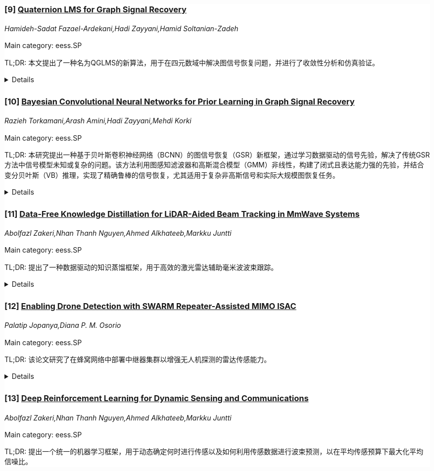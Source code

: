 ### [9] [Quaternion LMS for Graph Signal Recovery](https://arxiv.org/abs/2509.18918)
*Hamideh-Sadat Fazael-Ardekani,Hadi Zayyani,Hamid Soltanian-Zadeh*

Main category: eess.SP

TL;DR: 本文提出了一种名为QGLMS的新算法，用于在四元数域中解决图信号恢复问题，并进行了收敛性分析和仿真验证。


<details><summary>Details</summary></details>


### [10] [Bayesian Convolutional Neural Networks for Prior Learning in Graph Signal Recovery](https://arxiv.org/abs/2509.19056)
*Razieh Torkamani,Arash Amini,Hadi Zayyani,Mehdi Korki*

Main category: eess.SP

TL;DR: 本研究提出一种基于贝叶斯卷积神经网络（BCNN）的图信号恢复（GSR）新框架，通过学习数据驱动的信号先验，解决了传统GSR方法中信号模型未知或复杂的问题。该方法利用图感知滤波器和高斯混合模型（GMM）非线性，构建了闭式且表达能力强的先验，并结合变分贝叶斯（VB）推理，实现了精确鲁棒的信号恢复，尤其适用于复杂非高斯信号和实际大规模图恢复任务。


<details><summary>Details</summary></details>


### [11] [Data-Free Knowledge Distillation for LiDAR-Aided Beam Tracking in MmWave Systems](https://arxiv.org/abs/2509.19092)
*Abolfazl Zakeri,Nhan Thanh Nguyen,Ahmed Alkhateeb,Markku Juntti*

Main category: eess.SP

TL;DR: 提出了一种数据驱动的知识蒸馏框架，用于高效的激光雷达辅助毫米波波束跟踪。


<details><summary>Details</summary></details>


### [12] [Enabling Drone Detection with SWARM Repeater-Assisted MIMO ISAC](https://arxiv.org/abs/2509.19119)
*Palatip Jopanya,Diana P. M. Osorio*

Main category: eess.SP

TL;DR: 该论文研究了在蜂窝网络中部署中继器集群以增强无人机探测的雷达传感能力。


<details><summary>Details</summary></details>


### [13] [Deep Reinforcement Learning for Dynamic Sensing and Communications](https://arxiv.org/abs/2509.19130)
*Abolfazl Zakeri,Nhan Thanh Nguyen,Ahmed Alkhateeb,Markku Juntti*

Main category: eess.SP

TL;DR: 提出一个统一的机器学习框架，用于动态确定何时进行传感以及如何利用传感数据进行波束预测，以在平均传感预算下最大化平均信噪比。

